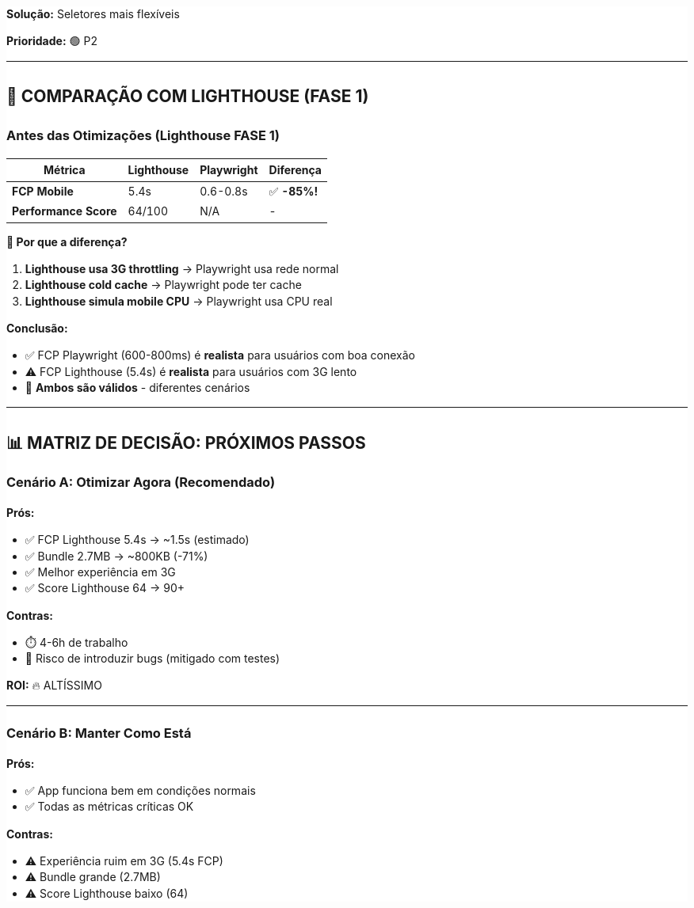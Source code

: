 **Solução:** Seletores mais flexíveis

**Prioridade:** 🟢 P2

---

## 🚀 COMPARAÇÃO COM LIGHTHOUSE (FASE 1)

### Antes das Otimizações (Lighthouse FASE 1)

| Métrica | Lighthouse | Playwright | Diferença |
|---------|------------|------------|-----------|
| **FCP Mobile** | 5.4s | 0.6-0.8s | ✅ **-85%!** |
| **Performance Score** | 64/100 | N/A | - |

**🤔 Por que a diferença?**

1. **Lighthouse usa 3G throttling** → Playwright usa rede normal
2. **Lighthouse cold cache** → Playwright pode ter cache
3. **Lighthouse simula mobile CPU** → Playwright usa CPU real

**Conclusão:** 
- ✅ FCP Playwright (600-800ms) é **realista** para usuários com boa conexão
- ⚠️ FCP Lighthouse (5.4s) é **realista** para usuários com 3G lento
- 🎯 **Ambos são válidos** - diferentes cenários

---

## 📊 MATRIZ DE DECISÃO: PRÓXIMOS PASSOS

### Cenário A: Otimizar Agora (Recomendado)

**Prós:**
- ✅ FCP Lighthouse 5.4s → ~1.5s (estimado)
- ✅ Bundle 2.7MB → ~800KB (-71%)
- ✅ Melhor experiência em 3G
- ✅ Score Lighthouse 64 → 90+

**Contras:**
- ⏱️ 4-6h de trabalho
- 🐛 Risco de introduzir bugs (mitigado com testes)

**ROI:** 🔥 ALTÍSSIMO

---

### Cenário B: Manter Como Está

**Prós:**
- ✅ App funciona bem em condições normais
- ✅ Todas as métricas críticas OK

**Contras:**
- ⚠️ Experiência ruim em 3G (5.4s FCP)
- ⚠️ Bundle grande (2.7MB)
- ⚠️ Score Lighthouse baixo (64)
